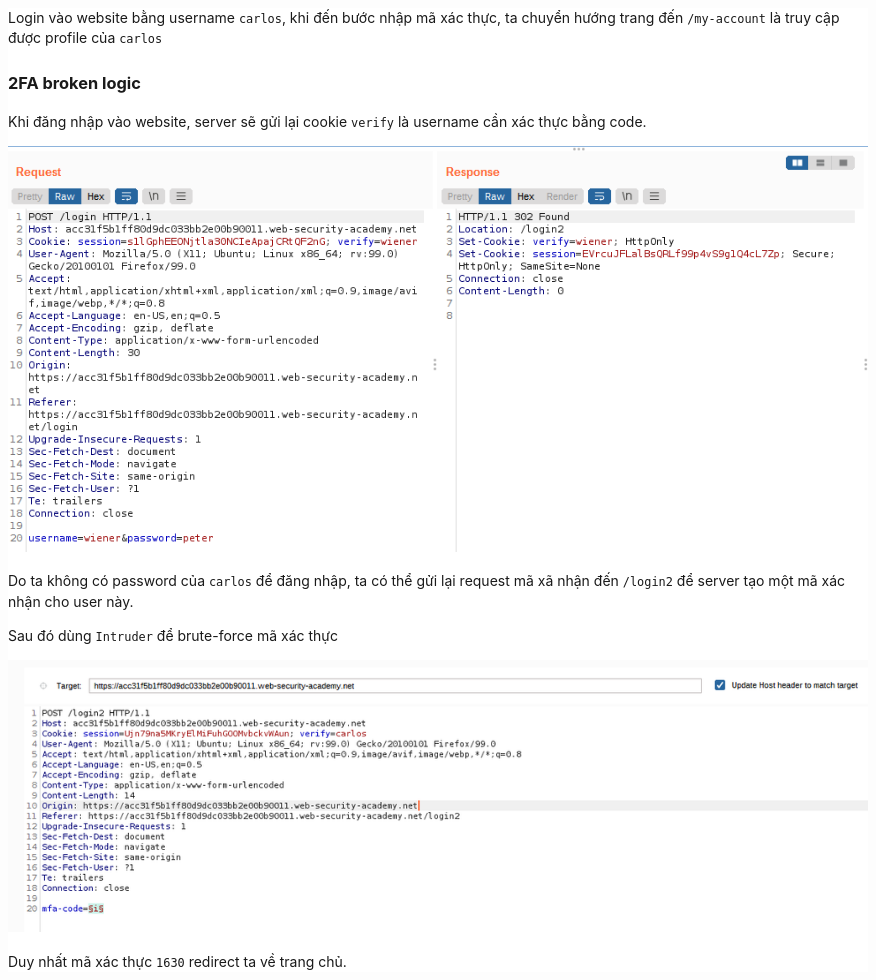 Login vào website bằng username `carlos`, khi đến bước nhập mã xác thực, ta chuyển hướng trang đến `/my-account` là truy cập được profile của `carlos`

### **2FA broken logic**

Khi đăng nhập vào website, server sẽ gửi lại cookie `verify` là username cần xác thực bằng code.

![10000201000003CE000001CCC33B33D0C7010A0B.png](VCS%203b228/10000201000003CE000001CCC33B33D0C7010A0B.png)

Do ta không có password của `carlos` để đăng nhập, ta có thể gửi lại request mã xã nhận đến `/login2` để server tạo một mã xác nhận cho user này.

Sau đó dùng `Intruder` để brute-force mã xác thực

![100002010000049000000172F413B2E091B5E616.png](VCS%203b228/100002010000049000000172F413B2E091B5E616.png)

Duy nhất mã xác thực `1630` redirect ta về trang chủ.
